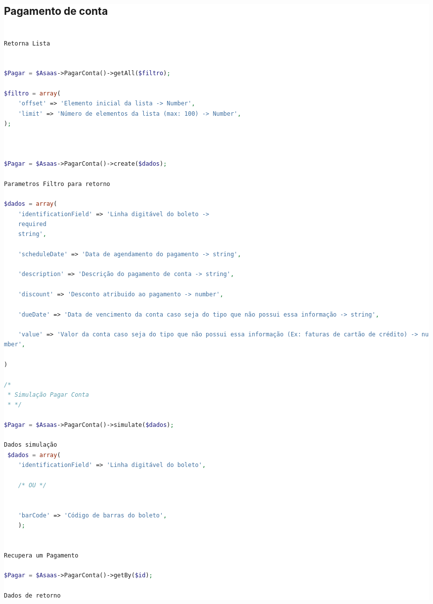 


Pagamento de conta
------------

```php

Retorna Lista 


$Pagar = $Asaas->PagarConta()->getAll($filtro);

$filtro = array(   
    'offset' => 'Elemento inicial da lista -> Number',
    'limit' => 'Número de elementos da lista (max: 100) -> Number',
);



$Pagar = $Asaas->PagarConta()->create($dados);

Parametros Filtro para retorno

$dados = array(
    'identificationField' => 'Linha digitável do boleto -> 
    required
    string',
    
    'scheduleDate' => 'Data de agendamento do pagamento -> string',
    
    'description' => 'Descrição do pagamento de conta -> string',
    
    'discount' => 'Desconto atribuido ao pagamento -> number',
    
    'dueDate' => 'Data de vencimento da conta caso seja do tipo que não possui essa informação -> string',
    
    'value' => 'Valor da conta caso seja do tipo que não possui essa informação (Ex: faturas de cartão de crédito) -> number',
    
)

/*
 * Simulação Pagar Conta
 * */

$Pagar = $Asaas->PagarConta()->simulate($dados);

Dados simulação
 $dados = array( 
    'identificationField' => 'Linha digitável do boleto',
    
    /* OU */


    'barCode' => 'Código de barras do boleto',
    );


Recupera um Pagamento 

$Pagar = $Asaas->PagarConta()->getBy($id);

Dados de retorno
```